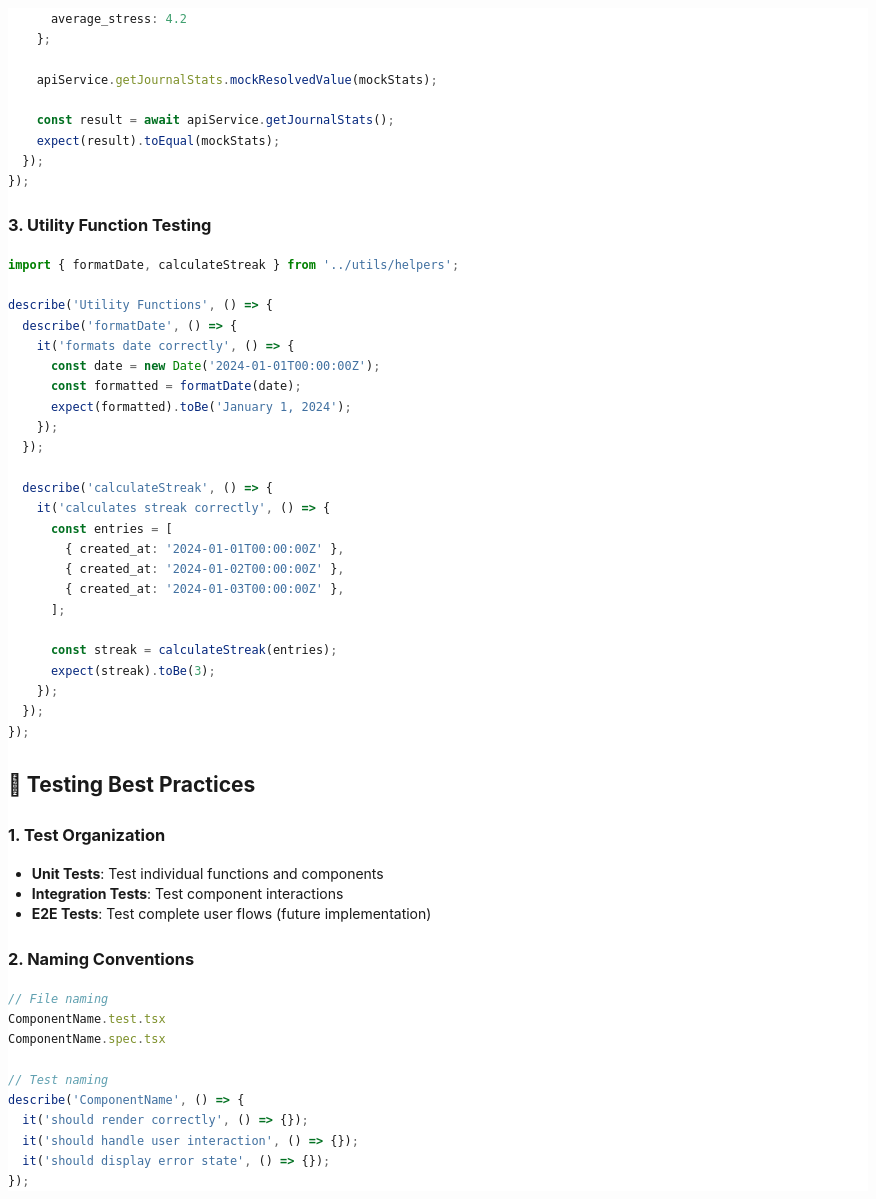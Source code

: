 ```typescript
      average_stress: 4.2
    };

    apiService.getJournalStats.mockResolvedValue(mockStats);
    
    const result = await apiService.getJournalStats();
    expect(result).toEqual(mockStats);
  });
});
```

### 3. Utility Function Testing

```typescript
import { formatDate, calculateStreak } from '../utils/helpers';

describe('Utility Functions', () => {
  describe('formatDate', () => {
    it('formats date correctly', () => {
      const date = new Date('2024-01-01T00:00:00Z');
      const formatted = formatDate(date);
      expect(formatted).toBe('January 1, 2024');
    });
  });

  describe('calculateStreak', () => {
    it('calculates streak correctly', () => {
      const entries = [
        { created_at: '2024-01-01T00:00:00Z' },
        { created_at: '2024-01-02T00:00:00Z' },
        { created_at: '2024-01-03T00:00:00Z' },
      ];
      
      const streak = calculateStreak(entries);
      expect(streak).toBe(3);
    });
  });
});
```

## 🎯 Testing Best Practices

### 1. Test Organization

- **Unit Tests**: Test individual functions and components
- **Integration Tests**: Test component interactions
- **E2E Tests**: Test complete user flows (future implementation)

### 2. Naming Conventions

```typescript
// File naming
ComponentName.test.tsx
ComponentName.spec.tsx

// Test naming
describe('ComponentName', () => {
  it('should render correctly', () => {});
  it('should handle user interaction', () => {});
  it('should display error state', () => {});
});
```
